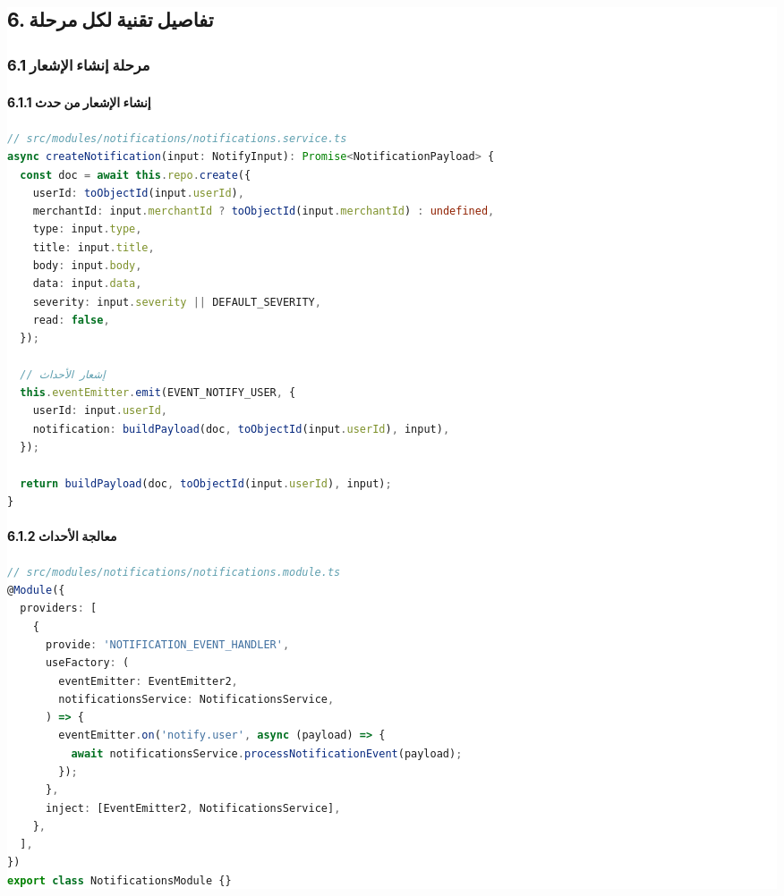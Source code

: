 ## 6. تفاصيل تقنية لكل مرحلة

### 6.1 مرحلة إنشاء الإشعار

#### 6.1.1 إنشاء الإشعار من حدث

```typescript
// src/modules/notifications/notifications.service.ts
async createNotification(input: NotifyInput): Promise<NotificationPayload> {
  const doc = await this.repo.create({
    userId: toObjectId(input.userId),
    merchantId: input.merchantId ? toObjectId(input.merchantId) : undefined,
    type: input.type,
    title: input.title,
    body: input.body,
    data: input.data,
    severity: input.severity || DEFAULT_SEVERITY,
    read: false,
  });

  // إشعار الأحداث
  this.eventEmitter.emit(EVENT_NOTIFY_USER, {
    userId: input.userId,
    notification: buildPayload(doc, toObjectId(input.userId), input),
  });

  return buildPayload(doc, toObjectId(input.userId), input);
}
```

#### 6.1.2 معالجة الأحداث

```typescript
// src/modules/notifications/notifications.module.ts
@Module({
  providers: [
    {
      provide: 'NOTIFICATION_EVENT_HANDLER',
      useFactory: (
        eventEmitter: EventEmitter2,
        notificationsService: NotificationsService,
      ) => {
        eventEmitter.on('notify.user', async (payload) => {
          await notificationsService.processNotificationEvent(payload);
        });
      },
      inject: [EventEmitter2, NotificationsService],
    },
  ],
})
export class NotificationsModule {}
```
